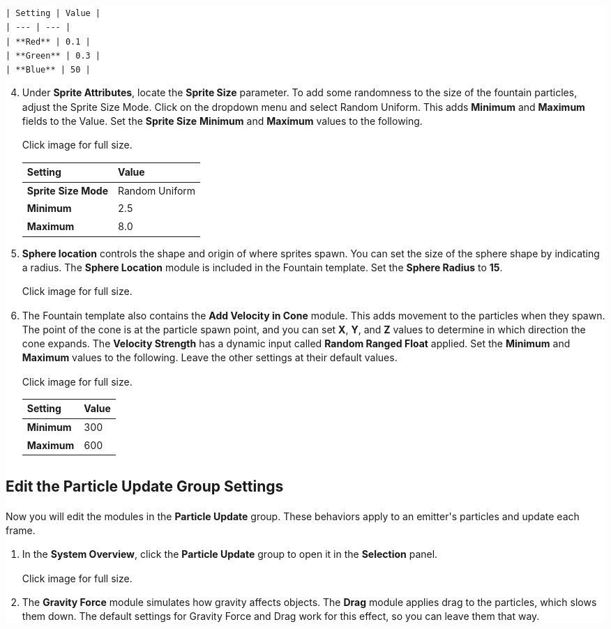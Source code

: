     | Setting | Value |
    | --- | --- |
    | **Red** | 0.1 |
    | **Green** | 0.3 |
    | **Blue** | 50 |
    
4.  Under **Sprite Attributes**, locate the **Sprite Size** parameter. To add some randomness to the size of the fountain particles, adjust the Sprite Size Mode. Click on the dropdown menu and select Random Uniform. This adds **Minimum** and **Maximum** fields to the Value. Set the **Sprite Size** **Minimum** and **Maximum** values to the following.
    
    Click image for full size.
    
    | Setting | Value |
    | --- | --- |
    | **Sprite Size Mode** | Random Uniform |
    | **Minimum** | 2.5 |
    | **Maximum** | 8.0 |
    
5.  **Sphere location** controls the shape and origin of where sprites spawn. You can set the size of the sphere shape by indicating a radius. The **Sphere Location** module is included in the Fountain template. Set the **Sphere Radius** to **15**.
    
    Click image for full size.
    
6.  The Fountain template also contains the **Add Velocity in Cone** module. This adds movement to the particles when they spawn. The point of the cone is at the particle spawn point, and you can set **X**, **Y**, and **Z** values to determine in which direction the cone expands. The **Velocity Strength** has a dynamic input called **Random Ranged Float** applied. Set the **Minimum** and **Maximum** values to the following. Leave the other settings at their default values.
    
      
    
    Click image for full size.
    
    | Setting | Value |
    | --- | --- |
    | **Minimum** | 300 |
    | **Maximum** | 600 |
    

## Edit the Particle Update Group Settings

Now you will edit the modules in the **Particle Update** group. These behaviors apply to an emitter's particles and update each frame.

1.  In the **System Overview**, click the **Particle Update** group to open it in the **Selection** panel.
    
    Click image for full size.
    
2.  The **Gravity Force** module simulates how gravity affects objects. The **Drag** module applies drag to the particles, which slows them down. The default settings for Gravity Force and Drag work for this effect, so you can leave them that way.
    